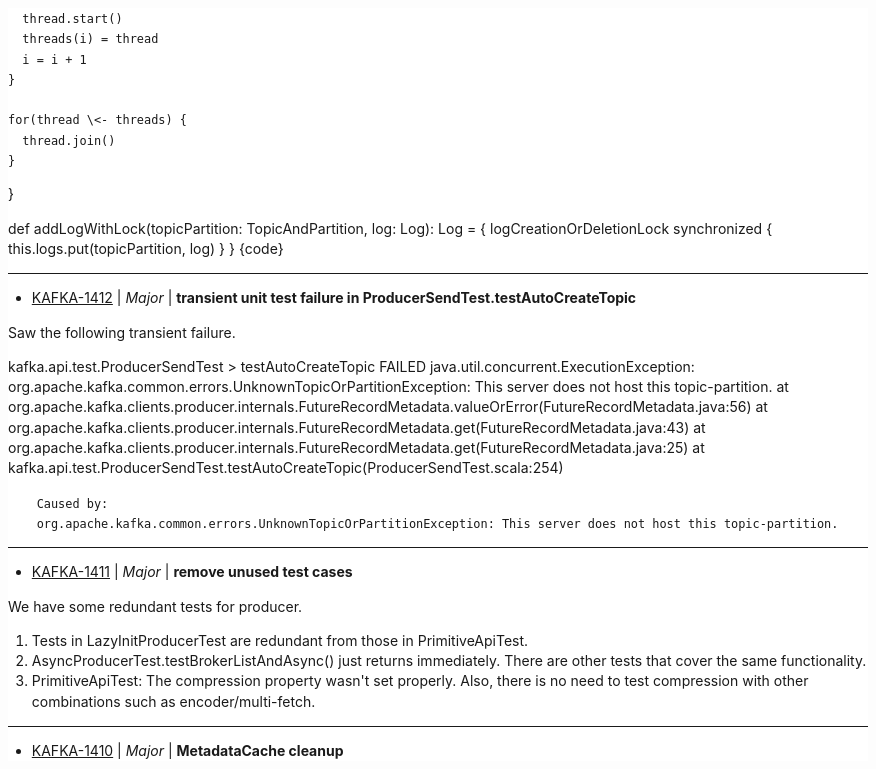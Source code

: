       thread.start()
      threads(i) = thread
      i = i + 1
    }

    for(thread \<- threads) {
      thread.join()
    }
  }

  def addLogWithLock(topicPartition: TopicAndPartition, log: Log): Log = {
    logCreationOrDeletionLock synchronized {
      this.logs.put(topicPartition, log)
    }
  }
{code}


---

* [KAFKA-1412](https://issues.apache.org/jira/browse/KAFKA-1412) | *Major* | **transient unit test failure in ProducerSendTest.testAutoCreateTopic**

Saw the following transient failure. 

kafka.api.test.ProducerSendTest \> testAutoCreateTopic FAILED
    java.util.concurrent.ExecutionException: org.apache.kafka.common.errors.UnknownTopicOrPartitionException: This server does not host this topic-partition.
        at org.apache.kafka.clients.producer.internals.FutureRecordMetadata.valueOrError(FutureRecordMetadata.java:56)
        at org.apache.kafka.clients.producer.internals.FutureRecordMetadata.get(FutureRecordMetadata.java:43)
        at org.apache.kafka.clients.producer.internals.FutureRecordMetadata.get(FutureRecordMetadata.java:25)
        at kafka.api.test.ProducerSendTest.testAutoCreateTopic(ProducerSendTest.scala:254)

        Caused by:
        org.apache.kafka.common.errors.UnknownTopicOrPartitionException: This server does not host this topic-partition.


---

* [KAFKA-1411](https://issues.apache.org/jira/browse/KAFKA-1411) | *Major* | **remove unused test cases**

We have some redundant tests for producer.
1. Tests in LazyInitProducerTest are redundant from those in PrimitiveApiTest.
2. AsyncProducerTest.testBrokerListAndAsync() just returns immediately. There are other tests that cover the same functionality.
3. PrimitiveApiTest: The compression property wasn't set properly. Also, there is no need to test compression with other combinations such as encoder/multi-fetch.


---

* [KAFKA-1410](https://issues.apache.org/jira/browse/KAFKA-1410) | *Major* | **MetadataCache cleanup**
